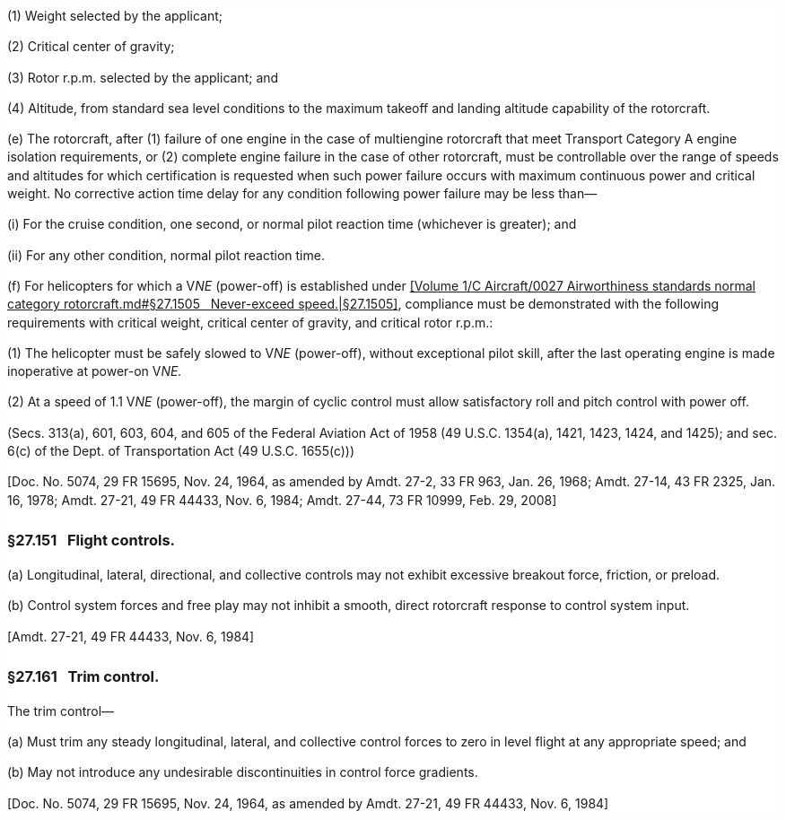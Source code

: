 \(1\) Weight selected by the applicant;

\(2\) Critical center of gravity;

\(3\) Rotor r.p.m. selected by the applicant; and

\(4\) Altitude, from standard sea level conditions to the maximum takeoff and landing altitude capability of the rotorcraft.

\(e\) The rotorcraft, after (1) failure of one engine in the case of multiengine rotorcraft that meet Transport Category A engine isolation requirements, or (2) complete engine failure in the case of other rotorcraft, must be controllable over the range of speeds and altitudes for which certification is requested when such power failure occurs with maximum continuous power and critical weight. No corrective action time delay for any condition following power failure may be less than—

\(i\) For the cruise condition, one second, or normal pilot reaction time (whichever is greater); and

\(ii\) For any other condition, normal pilot reaction time.

\(f\) For helicopters for which a V*NE* (power-off) is established under [[Volume 1/C Aircraft/0027 Airworthiness standards  normal category rotorcraft.md#§27.1505   Never-exceed speed.|§27.1505]](c), compliance must be demonstrated with the following requirements with critical weight, critical center of gravity, and critical rotor r.p.m.:

\(1\) The helicopter must be safely slowed to V*NE* (power-off), without exceptional pilot skill, after the last operating engine is made inoperative at power-on V*NE.*

\(2\) At a speed of 1.1 V*NE* (power-off), the margin of cyclic control must allow satisfactory roll and pitch control with power off.

(Secs. 313(a), 601, 603, 604, and 605 of the Federal Aviation Act of 1958 (49 U.S.C. 1354(a), 1421, 1423, 1424, and 1425); and sec. 6(c) of the Dept. of Transportation Act (49 U.S.C. 1655(c)))

\[Doc. No. 5074, 29 FR 15695, Nov. 24, 1964, as amended by Amdt. 27-2, 33 FR 963, Jan. 26, 1968; Amdt. 27-14, 43 FR 2325, Jan. 16, 1978; Amdt. 27-21, 49 FR 44433, Nov. 6, 1984; Amdt. 27-44, 73 FR 10999, Feb. 29, 2008\]

### §27.151   Flight controls.

\(a\) Longitudinal, lateral, directional, and collective controls may not exhibit excessive breakout force, friction, or preload.

\(b\) Control system forces and free play may not inhibit a smooth, direct rotorcraft response to control system input.

\[Amdt. 27-21, 49 FR 44433, Nov. 6, 1984\]

### §27.161   Trim control.

The trim control—

\(a\) Must trim any steady longitudinal, lateral, and collective control forces to zero in level flight at any appropriate speed; and

\(b\) May not introduce any undesirable discontinuities in control force gradients.

\[Doc. No. 5074, 29 FR 15695, Nov. 24, 1964, as amended by Amdt. 27-21, 49 FR 44433, Nov. 6, 1984\]
